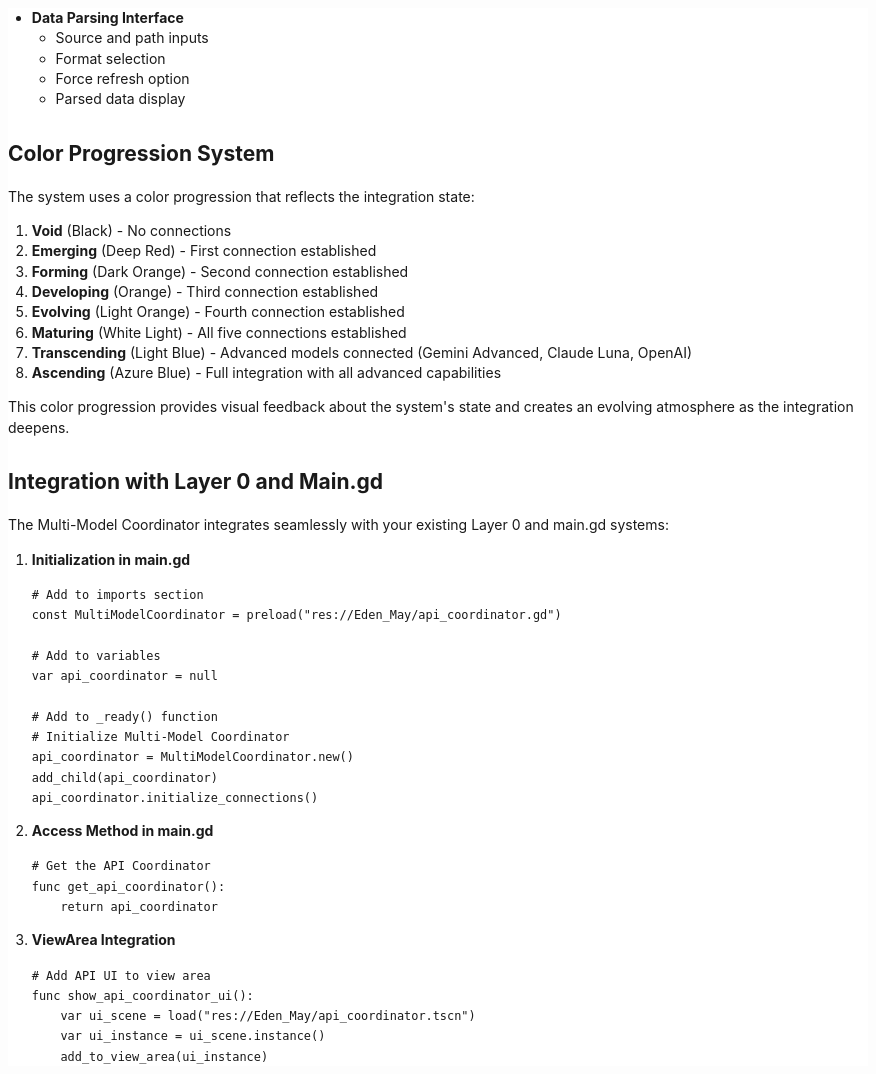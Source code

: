 - **Data Parsing Interface**
  - Source and path inputs
  - Format selection
  - Force refresh option
  - Parsed data display

## Color Progression System

The system uses a color progression that reflects the integration state:

1. **Void** (Black) - No connections
2. **Emerging** (Deep Red) - First connection established
3. **Forming** (Dark Orange) - Second connection established
4. **Developing** (Orange) - Third connection established
5. **Evolving** (Light Orange) - Fourth connection established
6. **Maturing** (White Light) - All five connections established
7. **Transcending** (Light Blue) - Advanced models connected (Gemini Advanced, Claude Luna, OpenAI)
8. **Ascending** (Azure Blue) - Full integration with all advanced capabilities

This color progression provides visual feedback about the system's state and creates an evolving atmosphere as the integration deepens.

## Integration with Layer 0 and Main.gd

The Multi-Model Coordinator integrates seamlessly with your existing Layer 0 and main.gd systems:

1. **Initialization in main.gd**
   ```gdscript
   # Add to imports section
   const MultiModelCoordinator = preload("res://Eden_May/api_coordinator.gd")
   
   # Add to variables
   var api_coordinator = null
   
   # Add to _ready() function
   # Initialize Multi-Model Coordinator
   api_coordinator = MultiModelCoordinator.new()
   add_child(api_coordinator)
   api_coordinator.initialize_connections()
   ```

2. **Access Method in main.gd**
   ```gdscript
   # Get the API Coordinator
   func get_api_coordinator():
       return api_coordinator
   ```

3. **ViewArea Integration**
   ```gdscript
   # Add API UI to view area
   func show_api_coordinator_ui():
       var ui_scene = load("res://Eden_May/api_coordinator.tscn")
       var ui_instance = ui_scene.instance()
       add_to_view_area(ui_instance)
   ```
